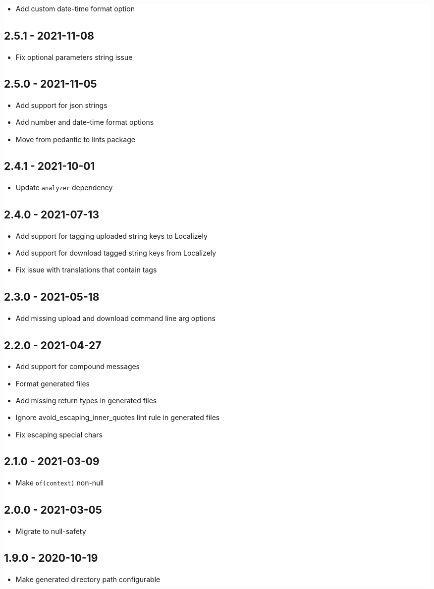 - Add custom date-time format option

## 2.5.1 - 2021-11-08

- Fix optional parameters string issue

## 2.5.0 - 2021-11-05

- Add support for json strings

- Add number and date-time format options

- Move from pedantic to lints package

## 2.4.1 - 2021-10-01

- Update `analyzer` dependency

## 2.4.0 - 2021-07-13

- Add support for tagging uploaded string keys to Localizely

- Add support for download tagged string keys from Localizely

- Fix issue with translations that contain tags

## 2.3.0 - 2021-05-18

- Add missing upload and download command line arg options

## 2.2.0 - 2021-04-27

- Add support for compound messages

- Format generated files

- Add missing return types in generated files

- Ignore avoid_escaping_inner_quotes lint rule in generated files

- Fix escaping special chars

## 2.1.0 - 2021-03-09

- Make `of(context)` non-null

## 2.0.0 - 2021-03-05

- Migrate to null-safety

## 1.9.0 - 2020-10-19

- Make generated directory path configurable
